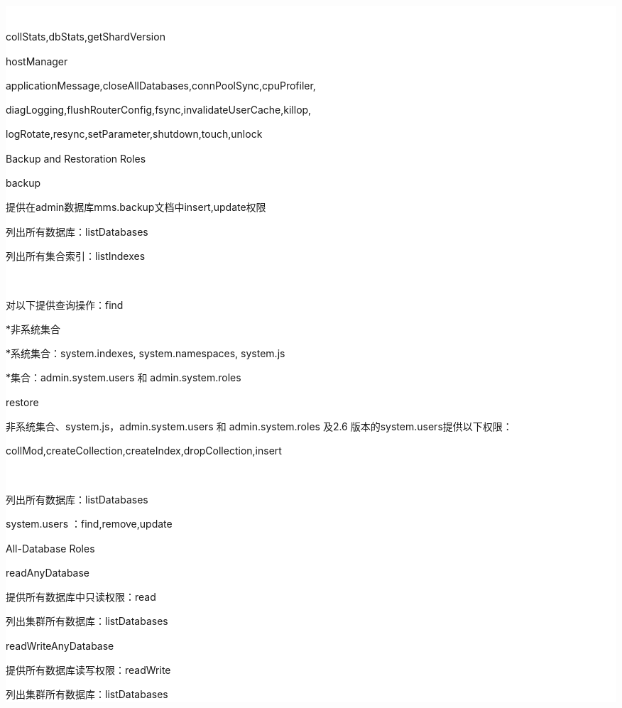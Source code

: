 <p>&nbsp;</p>
<p>collStats,dbStats,getShardVersion</p>
</td>
</tr>
<tr>
<td style="background:#E5DFEC">
<p>hostManager</p>
</td>
<td valign="top" style="background:#E5DFEC">
<p>applicationMessage,closeAllDatabases,connPoolSync,cpuProfiler,</p>
<p>diagLogging,flushRouterConfig,fsync,invalidateUserCache,killop,</p>
<p>logRotate,resync,setParameter,shutdown,touch,unlock</p>
</td>
</tr>
<tr>
<td rowspan="2" style="background:#FDE9D9">
<p>Backup and Restoration Roles</p>
</td>
<td style="background:#FDE9D9">
<p>backup</p>
</td>
<td valign="top" style="background:#FDE9D9">
<p>提供在admin数据库mms.backup文档中insert,update权限</p>
<p>列出所有数据库：listDatabases</p>
<p>列出所有集合索引：listIndexes</p>
<p>&nbsp;</p>
<p>对以下提供查询操作：find</p>
<p>*非系统集合</p>
<p>*系统集合：system.indexes, system.namespaces, system.js</p>
<p>*集合：admin.system.users 和 admin.system.roles</p>
</td>
</tr>
<tr>
<td style="background:#FDE9D9">
<p>restore</p>
</td>
<td valign="top" style="background:#FDE9D9">
<p>非系统集合、system.js，admin.system.users 和 admin.system.roles 及2.6 版本的system.users提供以下权限：</p>
<p>collMod,createCollection,createIndex,dropCollection,insert</p>
<p>&nbsp;</p>
<p>列出所有数据库：listDatabases</p>
<p>system.users ：find,remove,update</p>
</td>
</tr>
<tr>
<td rowspan="4" style="background:#DAEEF3">
<p>All-Database Roles</p>
</td>
<td style="background:#DAEEF3">
<p>readAnyDatabase</p>
</td>
<td valign="top" style="background:#DAEEF3">
<p>提供所有数据库中只读权限：read</p>
<p>列出集群所有数据库：listDatabases</p>
</td>
</tr>
<tr>
<td style="background:#DAEEF3">
<p>readWriteAnyDatabase</p>
</td>
<td valign="top" style="background:#DAEEF3">
<p>提供所有数据库读写权限：readWrite</p>
<p>列出集群所有数据库：listDatabases</p>
</td>